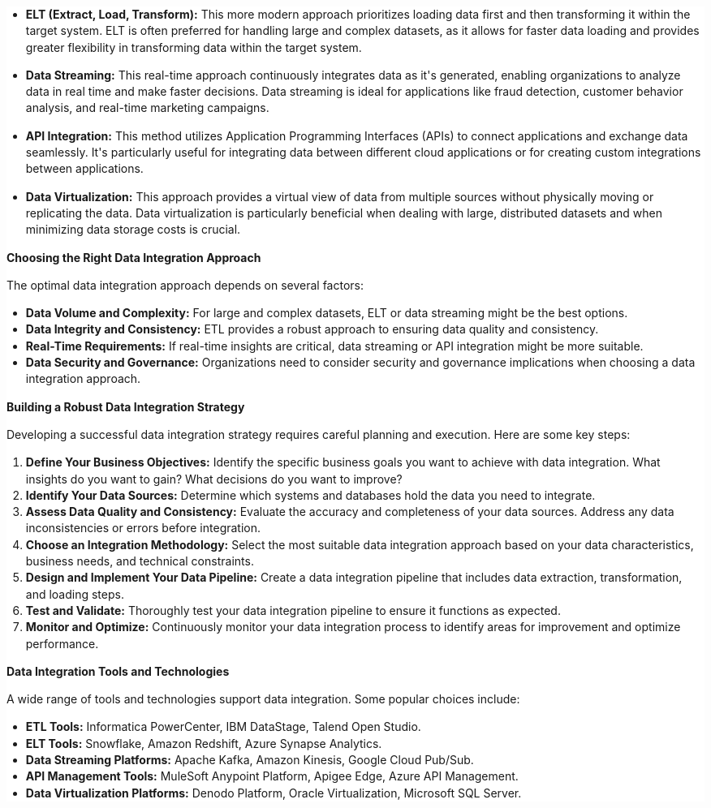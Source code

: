 * **ELT (Extract, Load, Transform):** This more modern approach prioritizes loading data first and then transforming it within the target system.  ELT is often preferred for handling large and complex datasets, as it allows for faster data loading and provides greater flexibility in transforming data within the target system. 

* **Data Streaming:** This real-time approach continuously integrates data as it's generated, enabling organizations to analyze data in real time and make faster decisions. Data streaming is ideal for applications like fraud detection, customer behavior analysis, and real-time marketing campaigns.

* **API Integration:** This method utilizes Application Programming Interfaces (APIs) to connect applications and exchange data seamlessly. It's particularly useful for integrating data between different cloud applications or for creating custom integrations between applications. 

* **Data Virtualization:** This approach provides a virtual view of data from multiple sources without physically moving or replicating the data. Data virtualization is particularly beneficial when dealing with large, distributed datasets and when minimizing data storage costs is crucial.

**Choosing the Right Data Integration Approach**

The optimal data integration approach depends on several factors:

* **Data Volume and Complexity:** For large and complex datasets, ELT or data streaming might be the best options.
* **Data Integrity and Consistency:** ETL provides a robust approach to ensuring data quality and consistency.
* **Real-Time Requirements:**  If real-time insights are critical, data streaming or API integration might be more suitable.
* **Data Security and Governance:**  Organizations need to consider security and governance implications when choosing a data integration approach. 

**Building a Robust Data Integration Strategy**

Developing a successful data integration strategy requires careful planning and execution.  Here are some key steps:

1. **Define Your Business Objectives:** Identify the specific business goals you want to achieve with data integration. What insights do you want to gain? What decisions do you want to improve?
2. **Identify Your Data Sources:**  Determine which systems and databases hold the data you need to integrate.
3. **Assess Data Quality and Consistency:**  Evaluate the accuracy and completeness of your data sources. Address any data inconsistencies or errors before integration.
4. **Choose an Integration Methodology:** Select the most suitable data integration approach based on your data characteristics, business needs, and technical constraints.
5. **Design and Implement Your Data Pipeline:** Create a data integration pipeline that includes data extraction, transformation, and loading steps. 
6. **Test and Validate:**  Thoroughly test your data integration pipeline to ensure it functions as expected. 
7. **Monitor and Optimize:**  Continuously monitor your data integration process to identify areas for improvement and optimize performance.

**Data Integration Tools and Technologies**

A wide range of tools and technologies support data integration. Some popular choices include:

* **ETL Tools:** Informatica PowerCenter, IBM DataStage, Talend Open Studio.
* **ELT Tools:**  Snowflake, Amazon Redshift, Azure Synapse Analytics.
* **Data Streaming Platforms:** Apache Kafka, Amazon Kinesis, Google Cloud Pub/Sub.
* **API Management Tools:**  MuleSoft Anypoint Platform, Apigee Edge, Azure API Management.
* **Data Virtualization Platforms:** Denodo Platform, Oracle Virtualization, Microsoft SQL Server.

